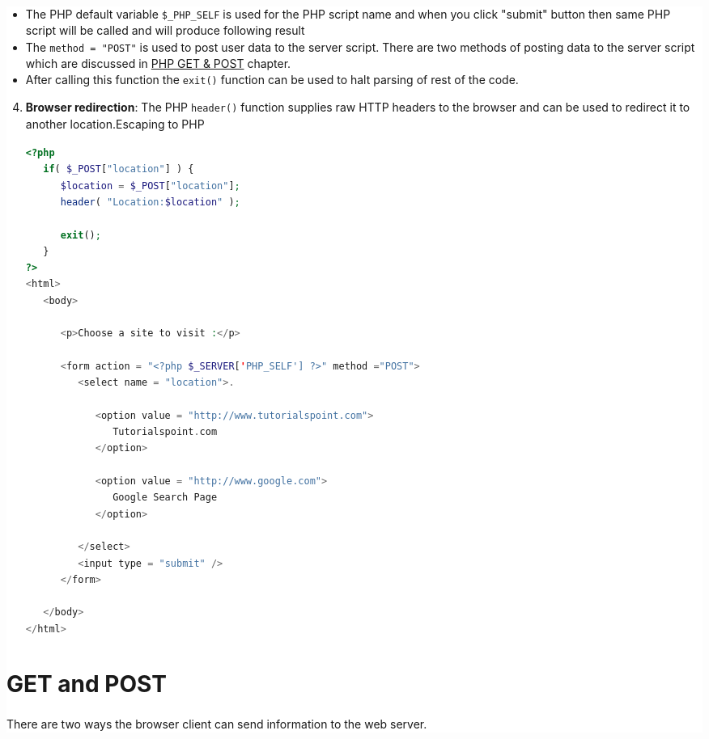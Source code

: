    ```php
   ```

   * The PHP default variable `$_PHP_SELF` is used for the PHP script name and when you click "submit" button then same PHP script will be called and will produce following result 
   * The `method = "POST"` is used to post user data to the server script. There are two methods of posting data to the server script which are discussed in [PHP GET & POST](https://www.tutorialspoint.com/php/php_get_post.htm) chapter.
   * After calling this function the `exit()` function can be used to halt parsing of  rest of the code.

4. **Browser redirection**: The PHP `header()` function supplies raw HTTP headers to the browser and can be used to redirect it to another location.Escaping to PHP

   ```php
   <?php
      if( $_POST["location"] ) {
         $location = $_POST["location"];
         header( "Location:$location" );
         
         exit();
      }
   ?>
   <html>
      <body>
      
         <p>Choose a site to visit :</p>
         
         <form action = "<?php $_SERVER['PHP_SELF'] ?>" method ="POST">
            <select name = "location">.
            
               <option value = "http://www.tutorialspoint.com">
                  Tutorialspoint.com
               </option>
            
               <option value = "http://www.google.com">
                  Google Search Page
               </option>
            
            </select>
            <input type = "submit" />
         </form>
         
      </body>
   </html>
   ```




# GET and POST

There are two ways the browser client can send information to the web server.
